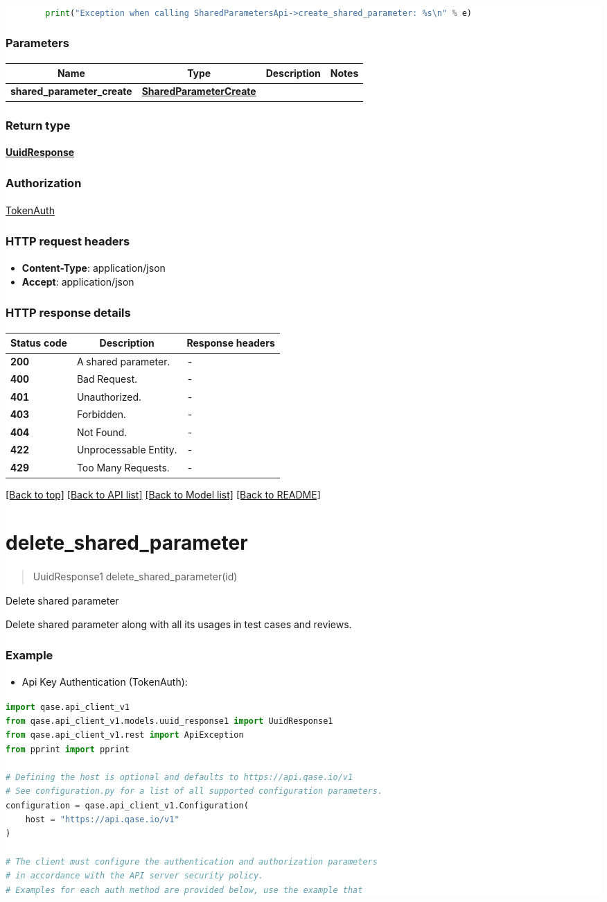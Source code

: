 ```python
        print("Exception when calling SharedParametersApi->create_shared_parameter: %s\n" % e)
```



### Parameters


Name | Type | Description  | Notes
------------- | ------------- | ------------- | -------------
 **shared_parameter_create** | [**SharedParameterCreate**](SharedParameterCreate.md)|  | 

### Return type

[**UuidResponse**](UuidResponse.md)

### Authorization

[TokenAuth](../README.md#TokenAuth)

### HTTP request headers

 - **Content-Type**: application/json
 - **Accept**: application/json

### HTTP response details

| Status code | Description | Response headers |
|-------------|-------------|------------------|
**200** | A shared parameter. |  -  |
**400** | Bad Request. |  -  |
**401** | Unauthorized. |  -  |
**403** | Forbidden. |  -  |
**404** | Not Found. |  -  |
**422** | Unprocessable Entity. |  -  |
**429** | Too Many Requests. |  -  |

[[Back to top]](#) [[Back to API list]](../README.md#documentation-for-api-endpoints) [[Back to Model list]](../README.md#documentation-for-models) [[Back to README]](../README.md)

# **delete_shared_parameter**
> UuidResponse1 delete_shared_parameter(id)

Delete shared parameter

Delete shared parameter along with all its usages in test cases and reviews.

### Example

* Api Key Authentication (TokenAuth):

```python
import qase.api_client_v1
from qase.api_client_v1.models.uuid_response1 import UuidResponse1
from qase.api_client_v1.rest import ApiException
from pprint import pprint

# Defining the host is optional and defaults to https://api.qase.io/v1
# See configuration.py for a list of all supported configuration parameters.
configuration = qase.api_client_v1.Configuration(
    host = "https://api.qase.io/v1"
)

# The client must configure the authentication and authorization parameters
# in accordance with the API server security policy.
# Examples for each auth method are provided below, use the example that
```